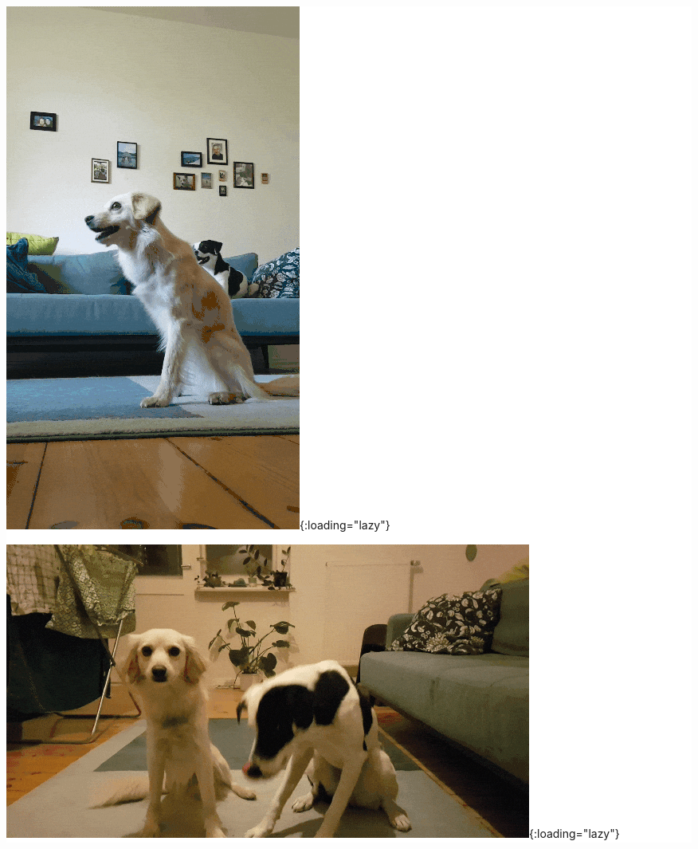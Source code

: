 ![Dino Playing Volleyball](/assets/posts/2023_11_dog_training/dino_volleyball.gif){:loading="lazy"}

![Dogs Boxing](/assets/posts/2023_11_dog_training/boxing.gif){:loading="lazy"}
